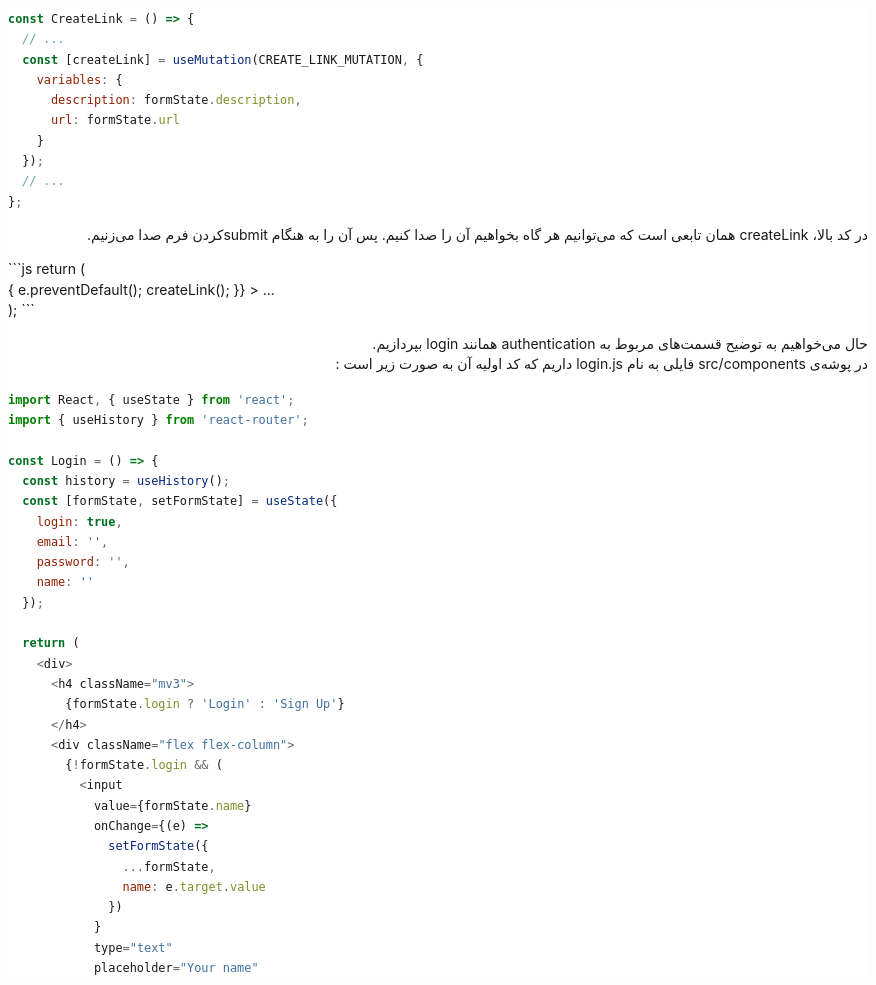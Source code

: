 ```js
const CreateLink = () => {
  // ...
  const [createLink] = useMutation(CREATE_LINK_MUTATION, {
    variables: {
      description: formState.description,
      url: formState.url
    }
  });
  // ...
};
```
<p dir="rtl" style="position:right;">
در کد بالا، createLink همان تابعی است که می‌توانیم هر گاه بخواهیم آن را صدا کنیم. پس آن را به هنگام submitکردن فرم صدا می‌زنیم. 
</p>
```js
return (
  <div>
    <form
      onSubmit={(e) => {
        e.preventDefault();
        createLink();
      }}
    >
      ...
    </form>
  </div>
);
```
<p dir="rtl" style="position:right;">
حال می‌خواهیم به توضیح قسمت‌های مربوط به authentication همانند login بپردازیم. <br />
در پوشه‌ی src/components فایلی به نام login.js داریم که کد اولیه آن به صورت زیر است :
</p>

```js
import React, { useState } from 'react';
import { useHistory } from 'react-router';

const Login = () => {
  const history = useHistory();
  const [formState, setFormState] = useState({
    login: true,
    email: '',
    password: '',
    name: ''
  });

  return (
    <div>
      <h4 className="mv3">
        {formState.login ? 'Login' : 'Sign Up'}
      </h4>
      <div className="flex flex-column">
        {!formState.login && (
          <input
            value={formState.name}
            onChange={(e) =>
              setFormState({
                ...formState,
                name: e.target.value
              })
            }
            type="text"
            placeholder="Your name"
```
